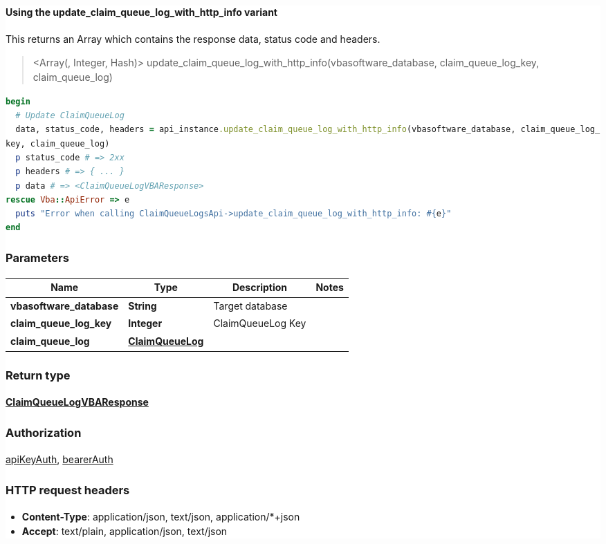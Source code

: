#### Using the update_claim_queue_log_with_http_info variant

This returns an Array which contains the response data, status code and headers.

> <Array(<ClaimQueueLogVBAResponse>, Integer, Hash)> update_claim_queue_log_with_http_info(vbasoftware_database, claim_queue_log_key, claim_queue_log)

```ruby
begin
  # Update ClaimQueueLog
  data, status_code, headers = api_instance.update_claim_queue_log_with_http_info(vbasoftware_database, claim_queue_log_key, claim_queue_log)
  p status_code # => 2xx
  p headers # => { ... }
  p data # => <ClaimQueueLogVBAResponse>
rescue Vba::ApiError => e
  puts "Error when calling ClaimQueueLogsApi->update_claim_queue_log_with_http_info: #{e}"
end
```

### Parameters

| Name | Type | Description | Notes |
| ---- | ---- | ----------- | ----- |
| **vbasoftware_database** | **String** | Target database |  |
| **claim_queue_log_key** | **Integer** | ClaimQueueLog Key |  |
| **claim_queue_log** | [**ClaimQueueLog**](ClaimQueueLog.md) |  |  |

### Return type

[**ClaimQueueLogVBAResponse**](ClaimQueueLogVBAResponse.md)

### Authorization

[apiKeyAuth](../README.md#apiKeyAuth), [bearerAuth](../README.md#bearerAuth)

### HTTP request headers

- **Content-Type**: application/json, text/json, application/*+json
- **Accept**: text/plain, application/json, text/json

